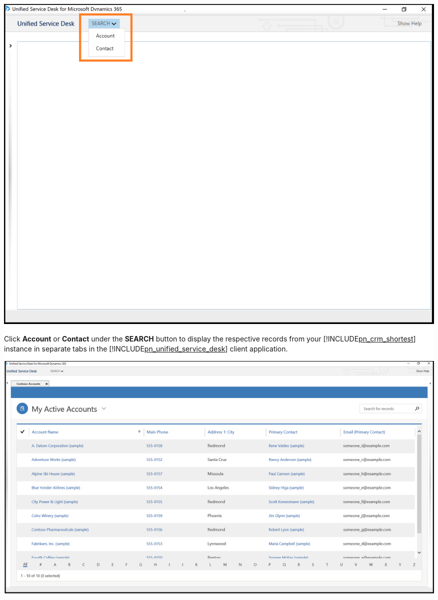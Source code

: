  ![Display account and contact records](../unified-service-desk/media/crm-itpro-usd-wt03-12.png "Display account and contact records")  

 Click **Account** or **Contact** under the **SEARCH** button to display the respective records from your [!INCLUDE[pn_crm_shortest](../includes/pn-crm-shortest.md)] instance in separate tabs in the [!INCLUDE[pn_unified_service_desk](../includes/pn-unified-service-desk.md)] client application.  

 ![Dynamics 365 contact records displayed](../unified-service-desk/media/crm-itpro-usd-wt03-13-unified-interface.png "Dynamics 365 contact records displayed")  
